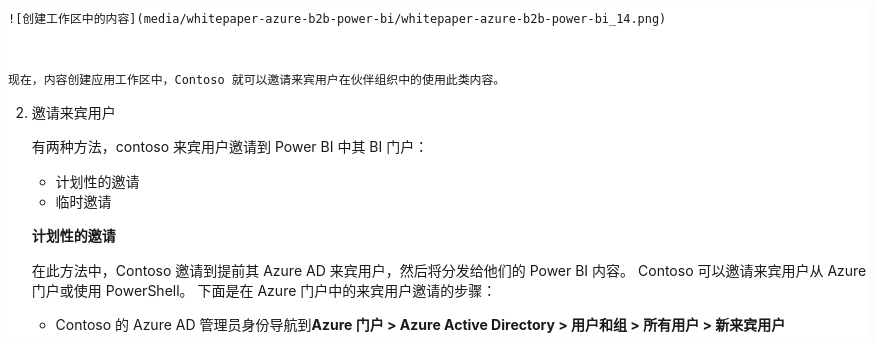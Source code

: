     ![创建工作区中的内容](media/whitepaper-azure-b2b-power-bi/whitepaper-azure-b2b-power-bi_14.png)


    现在，内容创建应用工作区中，Contoso 就可以邀请来宾用户在伙伴组织中的使用此类内容。

2. 邀请来宾用户

    有两种方法，contoso 来宾用户邀请到 Power BI 中其 BI 门户：

    * 计划性的邀请
    * 临时邀请

    **计划性的邀请**

    在此方法中，Contoso 邀请到提前其 Azure AD 来宾用户，然后将分发给他们的 Power BI 内容。 Contoso 可以邀请来宾用户从 Azure 门户或使用 PowerShell。 下面是在 Azure 门户中的来宾用户邀请的步骤：

    - Contoso 的 Azure AD 管理员身份导航到**Azure 门户 > Azure Active Directory > 用户和组 > 所有用户 > 新来宾用户**
